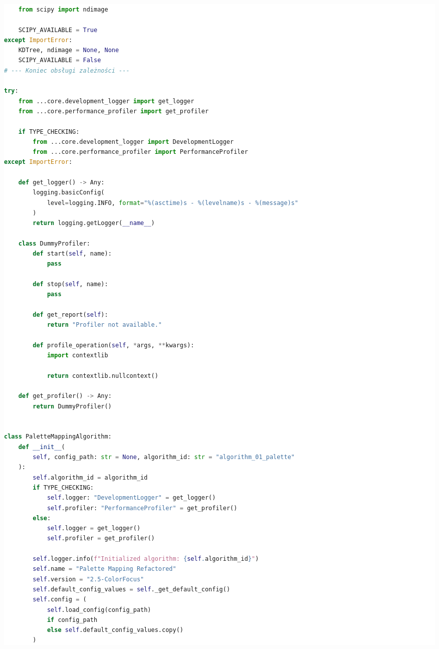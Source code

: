 ```py
    from scipy import ndimage

    SCIPY_AVAILABLE = True
except ImportError:
    KDTree, ndimage = None, None
    SCIPY_AVAILABLE = False
# --- Koniec obsługi zależności ---

try:
    from ...core.development_logger import get_logger
    from ...core.performance_profiler import get_profiler

    if TYPE_CHECKING:
        from ...core.development_logger import DevelopmentLogger
        from ...core.performance_profiler import PerformanceProfiler
except ImportError:

    def get_logger() -> Any:
        logging.basicConfig(
            level=logging.INFO, format="%(asctime)s - %(levelname)s - %(message)s"
        )
        return logging.getLogger(__name__)

    class DummyProfiler:
        def start(self, name):
            pass

        def stop(self, name):
            pass

        def get_report(self):
            return "Profiler not available."

        def profile_operation(self, *args, **kwargs):
            import contextlib

            return contextlib.nullcontext()

    def get_profiler() -> Any:
        return DummyProfiler()


class PaletteMappingAlgorithm:
    def __init__(
        self, config_path: str = None, algorithm_id: str = "algorithm_01_palette"
    ):
        self.algorithm_id = algorithm_id
        if TYPE_CHECKING:
            self.logger: "DevelopmentLogger" = get_logger()
            self.profiler: "PerformanceProfiler" = get_profiler()
        else:
            self.logger = get_logger()
            self.profiler = get_profiler()

        self.logger.info(f"Initialized algorithm: {self.algorithm_id}")
        self.name = "Palette Mapping Refactored"
        self.version = "2.5-ColorFocus"
        self.default_config_values = self._get_default_config()
        self.config = (
            self.load_config(config_path)
            if config_path
            else self.default_config_values.copy()
        )
```